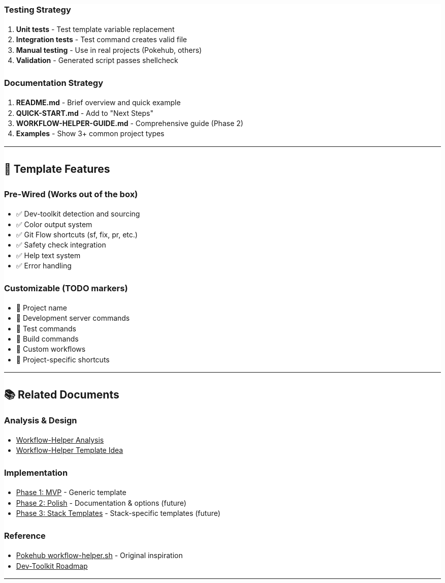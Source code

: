 ### Testing Strategy
1. **Unit tests** - Test template variable replacement
2. **Integration tests** - Test command creates valid file
3. **Manual testing** - Use in real projects (Pokehub, others)
4. **Validation** - Generated script passes shellcheck

### Documentation Strategy
1. **README.md** - Brief overview and quick example
2. **QUICK-START.md** - Add to "Next Steps"
3. **WORKFLOW-HELPER-GUIDE.md** - Comprehensive guide (Phase 2)
4. **Examples** - Show 3+ common project types

---

## 🎨 Template Features

### Pre-Wired (Works out of the box)
- ✅ Dev-toolkit detection and sourcing
- ✅ Color output system
- ✅ Git Flow shortcuts (sf, fix, pr, etc.)
- ✅ Safety check integration
- ✅ Help text system
- ✅ Error handling

### Customizable (TODO markers)
- 📝 Project name
- 📝 Development server commands
- 📝 Test commands
- 📝 Build commands
- 📝 Custom workflows
- 📝 Project-specific shortcuts

---

## 📚 Related Documents

### Analysis & Design
- [Workflow-Helper Analysis](../../notes/opportunities/external/workflow-helper-analysis.md)
- [Workflow-Helper Template Idea](../../notes/opportunities/external/workflow-helper-template-idea.md)

### Implementation
- [Phase 1: MVP](phase-1.md) - Generic template
- [Phase 2: Polish](phase-2.md) - Documentation & options (future)
- [Phase 3: Stack Templates](phase-3.md) - Stack-specific templates (future)

### Reference
- [Pokehub workflow-helper.sh](https://github.com/grimm00/pokehub/blob/main/scripts/workflow-helper.sh) - Original inspiration
- [Dev-Toolkit Roadmap](../../roadmap.md)

---